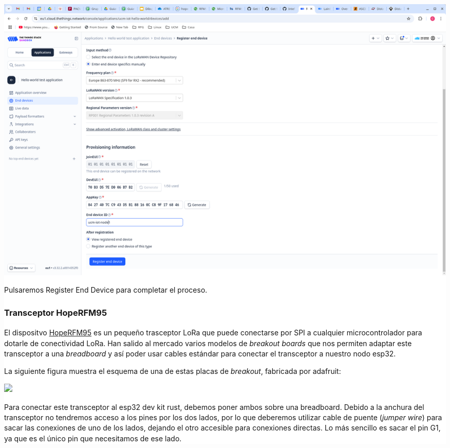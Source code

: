![](img/ttn-add-end-device-esp32-filled.png)

Pulsaremos Register End Device para completar el proceso.

### Transceptor HopeRFM95

El dispositvo [HopeRFM95](https://www.hoperf.com/modules/lora/RFM95W.html?ref=halle1wh.de&/modules/index.html&gad_source=1&gclid=Cj0KCQjw7Py4BhCbARIsAMMx-_KBeOI3-6XQhq7MNRCsB8IjwhyyCOZXpjxvjlvnDkuDDoE9-TqUB9saAg9hEALw_wcB)
es un pequeño trasceptor LoRa que puede conectarse por SPI a cualquier
microcontrolador para dotarle de conectividad LoRa. Han salido al mercado varios
modelos de *breakout boards* que nos permiten adaptar este transceptor a una
*breadboard* y así poder usar cables estándar para conectar el transceptor a
nuestro nodo esp32.

La siguiente figura muestra el esquema de una de estas placas de *breakout*,
fabricada por adafruit:

![](img/adafruit_products_3070_kit_ORIG.jpg)

Para conectar este transceptor al esp32 dev kit rust, debemos poner ambos sobre
una breadboard. Debido a la anchura del transceptor no tendremos acceso a los
pines por los dos lados, por lo que deberemos utilizar cable de puente (*jumper
wire*) para sacar las conexiones de uno de los lados, dejando el otro accesible
para conexiones directas. Lo más sencillo es sacar el pin G1, ya que es el único
pin que necesitamos de ese lado.
